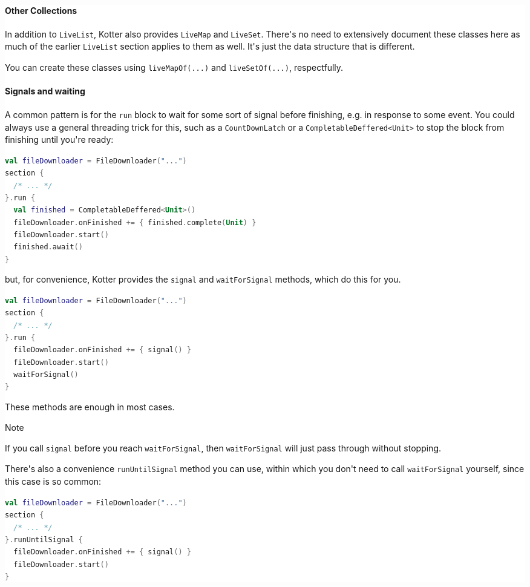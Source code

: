 #### Other Collections

In addition to `LiveList`, Kotter also provides `LiveMap` and `LiveSet`. There's no need to extensively document these
classes here as much of the earlier `LiveList` section applies to them as well. It's just the data structure that is
different.

You can create these classes using `liveMapOf(...)` and `liveSetOf(...)`, respectfully.

#### Signals and waiting

A common pattern is for the `run` block to wait for some sort of signal before finishing, e.g. in response to some
event. You could always use a general threading trick for this, such as a `CountDownLatch` or a
`CompletableDeffered<Unit>` to stop the block from finishing until you're ready:

```kotlin
val fileDownloader = FileDownloader("...")
section {
  /* ... */
}.run {
  val finished = CompletableDeffered<Unit>()
  fileDownloader.onFinished += { finished.complete(Unit) }
  fileDownloader.start()
  finished.await()
}
```

but, for convenience, Kotter provides the `signal` and `waitForSignal` methods, which do this for you.

```kotlin
val fileDownloader = FileDownloader("...")
section {
  /* ... */
}.run {
  fileDownloader.onFinished += { signal() }
  fileDownloader.start()
  waitForSignal()
}
```

These methods are enough in most cases.

> [!NOTE]
> If you call `signal` before you reach `waitForSignal`, then `waitForSignal` will just pass through without stopping.

There's also a convenience `runUntilSignal` method you can use, within which you don't need to call `waitForSignal`
yourself, since this case is so common:

```kotlin
val fileDownloader = FileDownloader("...")
section {
  /* ... */
}.runUntilSignal {
  fileDownloader.onFinished += { signal() }
  fileDownloader.start()
}
```

